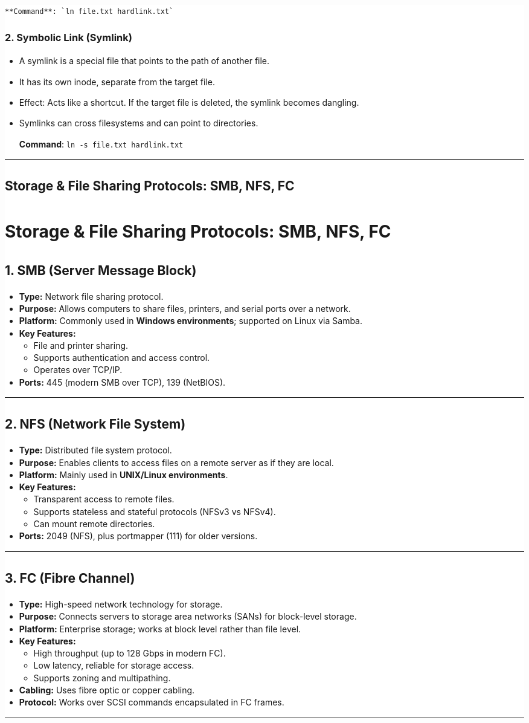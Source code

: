     **Command**: `ln file.txt hardlink.txt`

### 2. Symbolic Link (Symlink)
- A symlink is a special file that points to the path of another file.
- It has its own inode, separate from the target file.
- Effect: Acts like a shortcut. If the target file is deleted, the symlink becomes dangling.
- Symlinks can cross filesystems and can point to directories.

    **Command**: `ln -s file.txt hardlink.txt`

---

## Storage & File Sharing Protocols: SMB, NFS, FC

# Storage & File Sharing Protocols: SMB, NFS, FC

## 1. SMB (Server Message Block)
- **Type:** Network file sharing protocol.  
- **Purpose:** Allows computers to share files, printers, and serial ports over a network.  
- **Platform:** Commonly used in **Windows environments**; supported on Linux via Samba.  
- **Key Features:**
  - File and printer sharing.
  - Supports authentication and access control.
  - Operates over TCP/IP.
- **Ports:** 445 (modern SMB over TCP), 139 (NetBIOS).  

---

## 2. NFS (Network File System)
- **Type:** Distributed file system protocol.  
- **Purpose:** Enables clients to access files on a remote server as if they are local.  
- **Platform:** Mainly used in **UNIX/Linux environments**.  
- **Key Features:**
  - Transparent access to remote files.
  - Supports stateless and stateful protocols (NFSv3 vs NFSv4).  
  - Can mount remote directories.
- **Ports:** 2049 (NFS), plus portmapper (111) for older versions.  

---

## 3. FC (Fibre Channel)
- **Type:** High-speed network technology for storage.  
- **Purpose:** Connects servers to storage area networks (SANs) for block-level storage.  
- **Platform:** Enterprise storage; works at block level rather than file level.  
- **Key Features:**
  - High throughput (up to 128 Gbps in modern FC).  
  - Low latency, reliable for storage access.  
  - Supports zoning and multipathing.  
- **Cabling:** Uses fibre optic or copper cabling.  
- **Protocol:** Works over SCSI commands encapsulated in FC frames.  

---